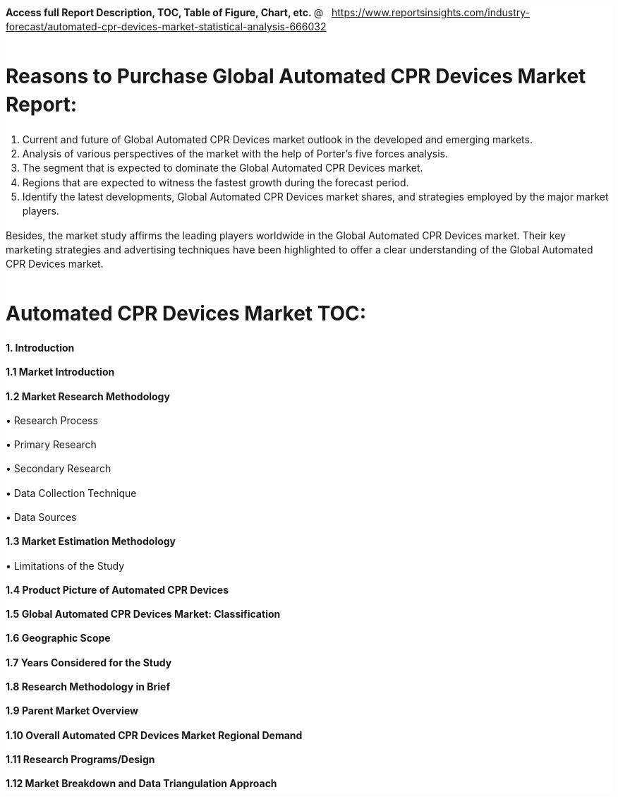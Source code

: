 <strong>Access full Report Description, TOC, Table of Figure, Chart, etc. </strong>@   <a href=https://www.reportsinsights.com/industry-forecast/automated-cpr-devices-market-statistical-analysis-666032 style=color:#0000ff;>https://www.reportsinsights.com/industry-forecast/automated-cpr-devices-market-statistical-analysis-666032</a>

# <strong>Reasons to Purchase Global Automated CPR Devices Market Report:</strong>
1. Current and future of Global Automated CPR Devices market outlook in the developed and emerging markets.
2. Analysis of various perspectives of the market with the help of Porter’s five forces analysis.
3. The segment that is expected to dominate the Global Automated CPR Devices market.
4. Regions that are expected to witness the fastest growth during the forecast period.
5. Identify the latest developments, Global Automated CPR Devices market shares, and strategies employed by the major market players.

Besides, the market study affirms the leading players worldwide in the Global Automated CPR Devices market. Their key marketing strategies and advertising techniques have been highlighted to offer a clear understanding of the Global Automated CPR Devices market.

# <strong>Automated CPR Devices Market TOC:</strong>

<strong>1. Introduction</strong>

<strong>1.1 Market Introduction</strong>

<strong>1.2 Market Research Methodology</strong>

• Research Process

• Primary Research

• Secondary Research

• Data Collection Technique

• Data Sources

<strong>1.3 Market Estimation Methodology</strong>

• Limitations of the Study

<strong>1.4 Product Picture of Automated CPR Devices</strong>

<strong>1.5 Global Automated CPR Devices Market: Classification</strong>

<strong>1.6 Geographic Scope</strong>

<strong>1.7 Years Considered for the Study</strong>

<strong>1.8 Research Methodology in Brief</strong>

<strong>1.9 Parent Market Overview</strong>

<strong>1.10 Overall Automated CPR Devices Market Regional Demand</strong>

<strong>1.11 Research Programs/Design</strong>

<strong>1.12 Market Breakdown and Data Triangulation Approach</strong>
